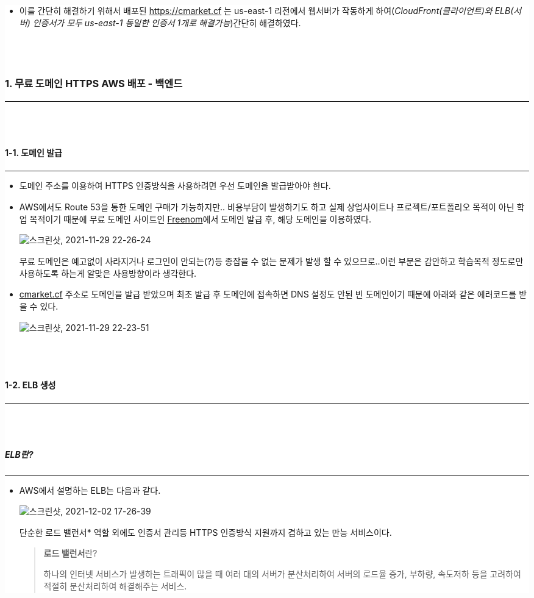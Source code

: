 - 이를 간단히 해결하기 위해서 배포된 <a href="https://cmarket.cf" target="_blank">https://cmarket.cf</a> 는 us-east-1 리전에서 웹서버가 작동하게 하여(_CloudFront(클라이언트)와 ELB(서버) 인증서가 모두 us-east-1 동일한 인증서 1개로 해결가능_)간단히 해결하였다.

<br>
<br>

### 1. 무료 도메인 HTTPS AWS 배포 - 백엔드

---

<br>
<br>

#### 1-1. 도메인 발급

---

- 도메인 주소를 이용하여 HTTPS 인증방식을 사용하려면 우선 도메인을 발급받아야 한다.

- AWS에서도 Route 53을 통한 도메인 구매가 가능하지만.. 비용부담이 발생하기도 하고 실제 상업사이트나 프로젝트/포트폴리오 목적이 아닌 학업 목적이기 때문에 무료 도메인 사이트인 <a href="https://www.freenom.com/en/index.html?lang=en" target="_blank">Freenom</a>에서 도메인 발급 후, 해당 도메인을 이용하였다.

  ![스크린샷, 2021-11-29 22-26-24](https://user-images.githubusercontent.com/83164003/143876151-e7fed5c2-1b13-4d57-b97f-47440d364cde.png)

  무료 도메인은 예고없이 사라지거나 로그인이 안되는(?)등 종잡을 수 없는 문제가 발생 할 수 있으므로..이런 부분은 감안하고 학습목적 정도로만 사용하도록 하는게 알맞은 사용방향이라 생각한다.

- <a href="http://cmarket.cf/" target="_blank">cmarket.cf</a> 주소로 도메인을 발급 받았으며 최초 발급 후 도메인에 접속하면 DNS 설정도 안된 빈 도메인이기 때문에 아래와 같은 에러코드를 받을 수 있다.

  ![스크린샷, 2021-11-29 22-23-51](https://user-images.githubusercontent.com/83164003/143876050-43d949bd-e541-4507-acee-b59782c602f5.png)

<br>
<br>

#### 1-2. ELB 생성

---

<br>
<br>

##### ELB란?

---

- AWS에서 설명하는 ELB는 다음과 같다.

  ![스크린샷, 2021-12-02 17-26-39](https://user-images.githubusercontent.com/83164003/144385209-49c0bca7-99bf-4d70-ad9a-d8bf0a76f3e8.png)

  단순한 로드 밸런서\* 역할 외에도 인증서 관리등 HTTPS 인증방식 지원까지 겸하고 있는 만능 서비스이다.

  > **로드 밸런서**란?
  >
  > 하나의 인터넷 서비스가 발생하는 트래픽이 많을 때 여러 대의 서버가 분산처리하여 서버의 로드율 증가, 부하량, 속도저하 등을 고려하여 적절히 분산처리하여 해결해주는 서비스.
